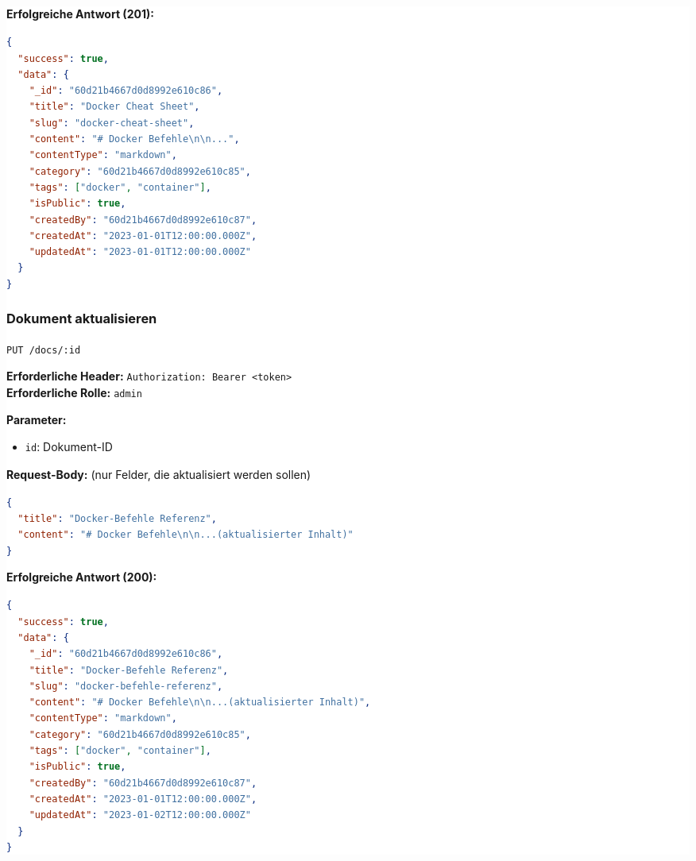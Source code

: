 **Erfolgreiche Antwort (201):**
```json
{
  "success": true,
  "data": {
    "_id": "60d21b4667d0d8992e610c86",
    "title": "Docker Cheat Sheet",
    "slug": "docker-cheat-sheet",
    "content": "# Docker Befehle\n\n...",
    "contentType": "markdown",
    "category": "60d21b4667d0d8992e610c85",
    "tags": ["docker", "container"],
    "isPublic": true,
    "createdBy": "60d21b4667d0d8992e610c87",
    "createdAt": "2023-01-01T12:00:00.000Z",
    "updatedAt": "2023-01-01T12:00:00.000Z"
  }
}
```

### Dokument aktualisieren

```
PUT /docs/:id
```

**Erforderliche Header:** `Authorization: Bearer <token>`  
**Erforderliche Rolle:** `admin`

**Parameter:**
- `id`: Dokument-ID

**Request-Body:** (nur Felder, die aktualisiert werden sollen)
```json
{
  "title": "Docker-Befehle Referenz",
  "content": "# Docker Befehle\n\n...(aktualisierter Inhalt)"
}
```

**Erfolgreiche Antwort (200):**
```json
{
  "success": true,
  "data": {
    "_id": "60d21b4667d0d8992e610c86",
    "title": "Docker-Befehle Referenz",
    "slug": "docker-befehle-referenz",
    "content": "# Docker Befehle\n\n...(aktualisierter Inhalt)",
    "contentType": "markdown",
    "category": "60d21b4667d0d8992e610c85",
    "tags": ["docker", "container"],
    "isPublic": true,
    "createdBy": "60d21b4667d0d8992e610c87",
    "createdAt": "2023-01-01T12:00:00.000Z",
    "updatedAt": "2023-01-02T12:00:00.000Z"
  }
}
```
